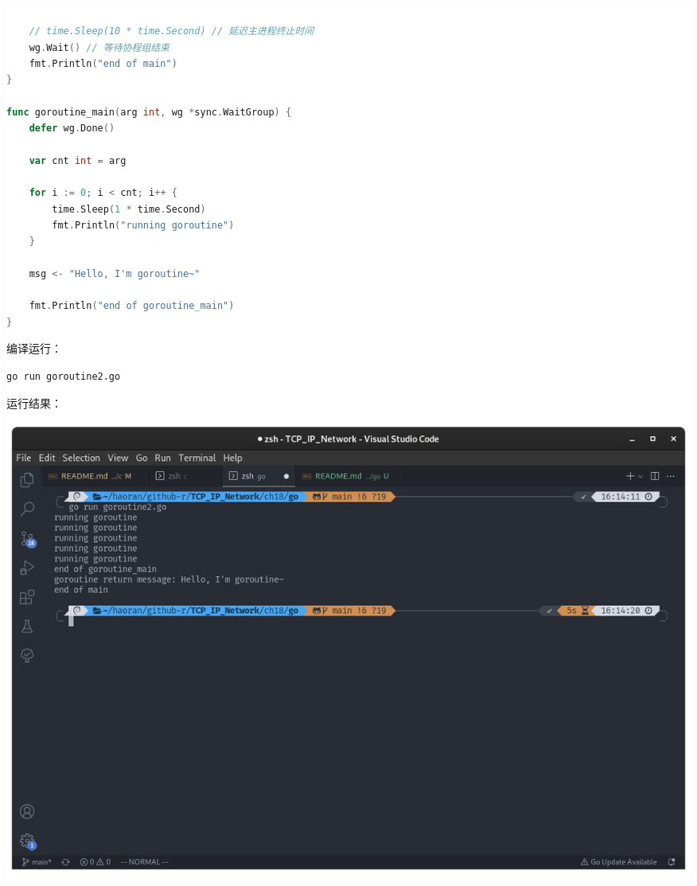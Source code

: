 ```go

	// time.Sleep(10 * time.Second) // 延迟主进程终止时间
	wg.Wait() // 等待协程组结束
	fmt.Println("end of main")
}

func goroutine_main(arg int, wg *sync.WaitGroup) {
	defer wg.Done()

	var cnt int = arg

	for i := 0; i < cnt; i++ {
		time.Sleep(1 * time.Second)
		fmt.Println("running goroutine")
	}

	msg <- "Hello, I'm goroutine~"

	fmt.Println("end of goroutine_main")
}
```

编译运行：

```shell
go run goroutine2.go
```

运行结果：

![](./images/02.png)
